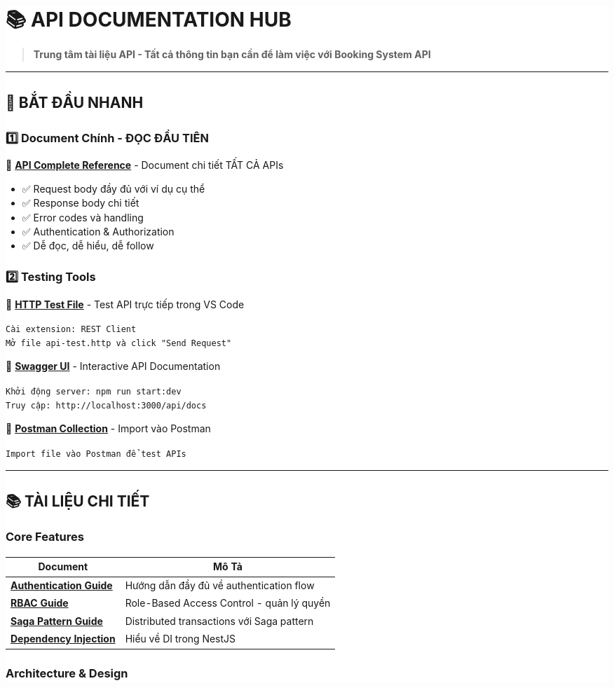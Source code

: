 # 📚 API DOCUMENTATION HUB

> **Trung tâm tài liệu API - Tất cả thông tin bạn cần để làm việc với Booking System API**

---

## 🎯 BẮT ĐẦU NHANH

### 1️⃣ Document Chính - ĐỌC ĐẦU TIÊN
📖 **[API Complete Reference](./API_COMPLETE_REFERENCE.md)** - Document chi tiết TẤT CẢ APIs
- ✅ Request body đầy đủ với ví dụ cụ thể
- ✅ Response body chi tiết
- ✅ Error codes và handling
- ✅ Authentication & Authorization
- ✅ Dễ đọc, dễ hiểu, dễ follow

### 2️⃣ Testing Tools
🧪 **[HTTP Test File](../api-test.http)** - Test API trực tiếp trong VS Code
```
Cài extension: REST Client
Mở file api-test.http và click "Send Request"
```

🎨 **[Swagger UI](http://localhost:3000/api/docs)** - Interactive API Documentation
```
Khởi động server: npm run start:dev
Truy cập: http://localhost:3000/api/docs
```

📮 **[Postman Collection](../postman-collection.json)** - Import vào Postman
```
Import file vào Postman để test APIs
```

---

## 📚 TÀI LIỆU CHI TIẾT

### Core Features

| Document | Mô Tả |
|----------|-------|
| **[Authentication Guide](./AUTH-IMPLEMENTATION-GUIDE.md)** | Hướng dẫn đầy đủ về authentication flow |
| **[RBAC Guide](./RBAC_CONSTANTS_GUIDE.md)** | Role-Based Access Control - quản lý quyền |
| **[Saga Pattern Guide](./SAGA_PATTERN_GUIDE.md)** | Distributed transactions với Saga pattern |
| **[Dependency Injection](./DEPENDENCY_INJECTION_EXPLAINED.md)** | Hiểu về DI trong NestJS |

### Architecture & Design
